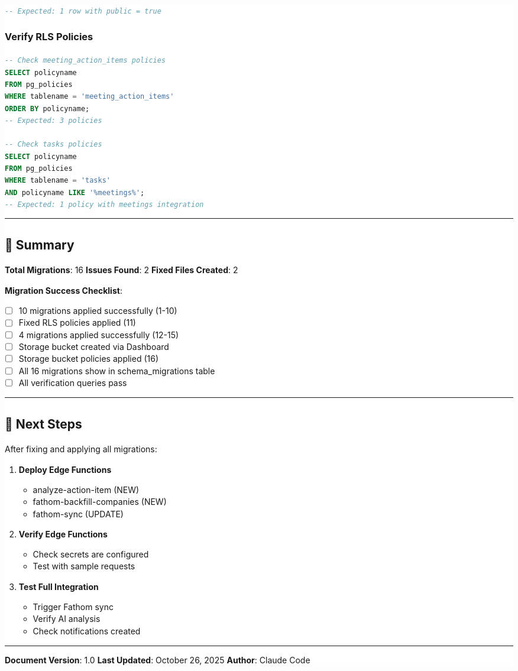 ```sql
-- Expected: 1 row with public = true
```

### Verify RLS Policies

```sql
-- Check meeting_action_items policies
SELECT policyname
FROM pg_policies
WHERE tablename = 'meeting_action_items'
ORDER BY policyname;
-- Expected: 3 policies

-- Check tasks policies
SELECT policyname
FROM pg_policies
WHERE tablename = 'tasks'
AND policyname LIKE '%meetings%';
-- Expected: 1 policy with meetings integration
```

---

## 📝 Summary

**Total Migrations**: 16
**Issues Found**: 2
**Fixed Files Created**: 2

**Migration Success Checklist**:
- [ ] 10 migrations applied successfully (1-10)
- [ ] Fixed RLS policies applied (11)
- [ ] 4 migrations applied successfully (12-15)
- [ ] Storage bucket created via Dashboard
- [ ] Storage bucket policies applied (16)
- [ ] All 16 migrations show in schema_migrations table
- [ ] All verification queries pass

---

## 🚀 Next Steps

After fixing and applying all migrations:

1. **Deploy Edge Functions**
   - analyze-action-item (NEW)
   - fathom-backfill-companies (NEW)
   - fathom-sync (UPDATE)

2. **Verify Edge Functions**
   - Check secrets are configured
   - Test with sample requests

3. **Test Full Integration**
   - Trigger Fathom sync
   - Verify AI analysis
   - Check notifications created

---

**Document Version**: 1.0
**Last Updated**: October 26, 2025
**Author**: Claude Code
